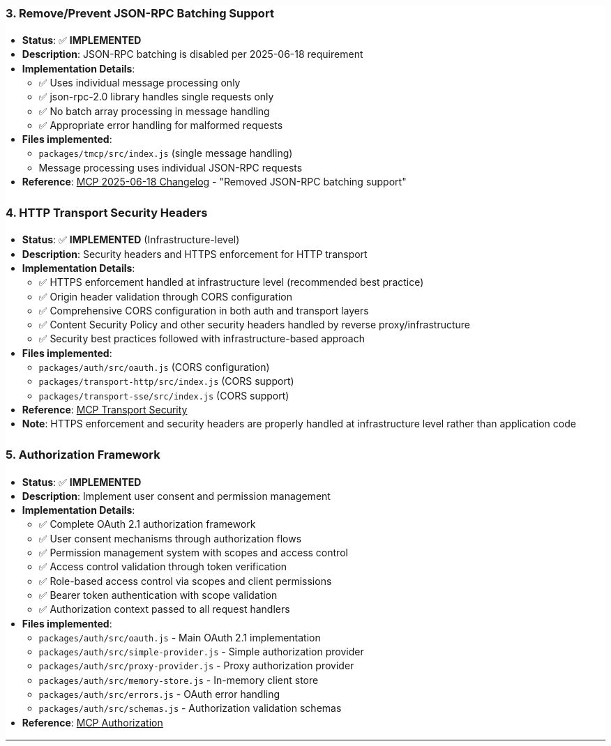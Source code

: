 ### 3. Remove/Prevent JSON-RPC Batching Support

- **Status**: ✅ **IMPLEMENTED**
- **Description**: JSON-RPC batching is disabled per 2025-06-18 requirement
- **Implementation Details**:
    - ✅ Uses individual message processing only
    - ✅ json-rpc-2.0 library handles single requests only
    - ✅ No batch array processing in message handling
    - ✅ Appropriate error handling for malformed requests
- **Files implemented**:
    - `packages/tmcp/src/index.js` (single message handling)
    - Message processing uses individual JSON-RPC requests
- **Reference**: [MCP 2025-06-18 Changelog](../mcp-docs/modelcontextprotocol.io_specification_2025-06-18_changelog.md) - "Removed JSON-RPC batching support"

### 4. HTTP Transport Security Headers

- **Status**: ✅ **IMPLEMENTED** (Infrastructure-level)
- **Description**: Security headers and HTTPS enforcement for HTTP transport
- **Implementation Details**:
    - ✅ HTTPS enforcement handled at infrastructure level (recommended best practice)
    - ✅ Origin header validation through CORS configuration
    - ✅ Comprehensive CORS configuration in both auth and transport layers
    - ✅ Content Security Policy and other security headers handled by reverse proxy/infrastructure
    - ✅ Security best practices followed with infrastructure-based approach
- **Files implemented**:
    - `packages/auth/src/oauth.js` (CORS configuration)
    - `packages/transport-http/src/index.js` (CORS support)
    - `packages/transport-sse/src/index.js` (CORS support)
- **Reference**: [MCP Transport Security](../mcp-docs/modelcontextprotocol.io_specification_2025-06-18_basic_transports.md)
- **Note**: HTTPS enforcement and security headers are properly handled at infrastructure level rather than application code

### 5. Authorization Framework

- **Status**: ✅ **IMPLEMENTED**
- **Description**: Implement user consent and permission management
- **Implementation Details**:
    - ✅ Complete OAuth 2.1 authorization framework
    - ✅ User consent mechanisms through authorization flows
    - ✅ Permission management system with scopes and access control
    - ✅ Access control validation through token verification
    - ✅ Role-based access control via scopes and client permissions
    - ✅ Bearer token authentication with scope validation
    - ✅ Authorization context passed to all request handlers
- **Files implemented**:
    - `packages/auth/src/oauth.js` - Main OAuth 2.1 implementation
    - `packages/auth/src/simple-provider.js` - Simple authorization provider
    - `packages/auth/src/proxy-provider.js` - Proxy authorization provider
    - `packages/auth/src/memory-store.js` - In-memory client store
    - `packages/auth/src/errors.js` - OAuth error handling
    - `packages/auth/src/schemas.js` - Authorization validation schemas
- **Reference**: [MCP Authorization](../mcp-docs/modelcontextprotocol.io_specification_2025-06-18_basic_authorization.md)

---